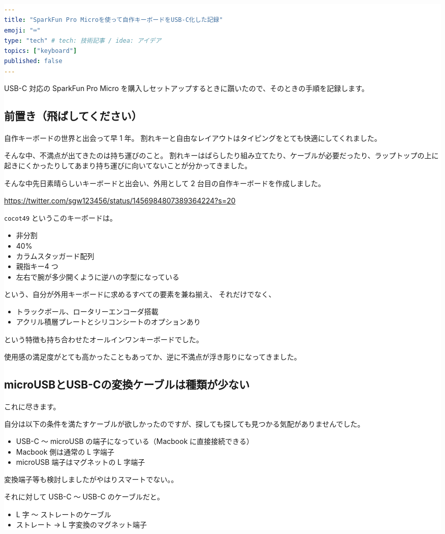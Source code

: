 ```yaml
---
title: "SparkFun Pro Microを使って自作キーボードをUSB-C化した記録"
emoji: "⌨️"
type: "tech" # tech: 技術記事 / idea: アイデア
topics: ["keyboard"]
published: false
---
```


USB-C 対応の SparkFun Pro Micro を購入しセットアップするときに躓いたので、そのときの手順を記録します。

## 前置き（飛ばしてください）
自作キーボードの世界と出会って早 1 年。
割れキーと自由なレイアウトはタイピングをとても快適にしてくれました。

そんな中、不満点が出てきたのは持ち運びのこと。
割れキーはばらしたり組み立てたり、ケーブルが必要だったり、ラップトップの上に起きにくかったりしてあまり持ち運びに向いてないことが分かってきました。

そんな中先日素晴らしいキーボードと出会い、外用として 2 台目の自作キーボードを作成しました。

https://twitter.com/sgw123456/status/1456984807389364224?s=20

`cocot49` というこのキーボードは。

- 非分割
- 40%
- カラムスタッガード配列
- 親指キー4 つ
- 左右で腕が多少開くように逆ハの字型になっている

という、自分が外用キーボードに求めるすべての要素を兼ね揃え、
それだけでなく、

- トラックボール、ロータリーエンコーダ搭載
- アクリル積層プレートとシリコンシートのオプションあり

という特徴も持ち合わせたオールインワンキーボードでした。

使用感の満足度がとても高かったこともあってか、逆に不満点が浮き彫りになってきました。

## microUSBとUSB-Cの変換ケーブルは種類が少ない
これに尽きます。

自分は以下の条件を満たすケーブルが欲しかったのですが、探しても探しても見つかる気配がありませんでした。

- USB-C 〜 microUSB の端子になっている（Macbook に直接接続できる）
- Macbook 側は通常の L 字端子
- microUSB 端子はマグネットの L 字端子

変換端子等も検討しましたがやはりスマートでない。。

それに対して USB-C 〜 USB-C のケーブルだと。

- L 字 〜 ストレートのケーブル
- ストレート → L 字変換のマグネット端子

